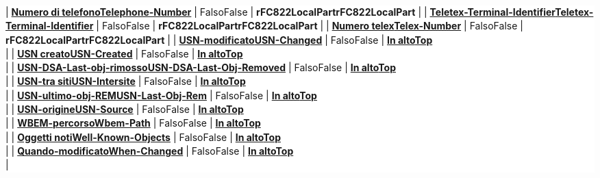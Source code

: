 | [<span data-ttu-id="82454-429">**Numero di telefono**</span><span class="sxs-lookup"><span data-stu-id="82454-429">**Telephone-Number**</span></span>](a-telephonenumber.md)                               | <span data-ttu-id="82454-430">Falso</span><span class="sxs-lookup"><span data-stu-id="82454-430">False</span></span>     | <span data-ttu-id="82454-431">**rFC822LocalPart**</span><span class="sxs-lookup"><span data-stu-id="82454-431">**rFC822LocalPart**</span></span>                                 |
| [<span data-ttu-id="82454-432">**Teletex-Terminal-Identifier**</span><span class="sxs-lookup"><span data-stu-id="82454-432">**Teletex-Terminal-Identifier**</span></span>](a-teletexterminalidentifier.md)          | <span data-ttu-id="82454-433">Falso</span><span class="sxs-lookup"><span data-stu-id="82454-433">False</span></span>     | <span data-ttu-id="82454-434">**rFC822LocalPart**</span><span class="sxs-lookup"><span data-stu-id="82454-434">**rFC822LocalPart**</span></span>                                 |
| [<span data-ttu-id="82454-435">**Numero telex**</span><span class="sxs-lookup"><span data-stu-id="82454-435">**Telex-Number**</span></span>](a-telexnumber.md)                                       | <span data-ttu-id="82454-436">Falso</span><span class="sxs-lookup"><span data-stu-id="82454-436">False</span></span>     | <span data-ttu-id="82454-437">**rFC822LocalPart**</span><span class="sxs-lookup"><span data-stu-id="82454-437">**rFC822LocalPart**</span></span>                                 |
| [<span data-ttu-id="82454-438">**USN-modificato**</span><span class="sxs-lookup"><span data-stu-id="82454-438">**USN-Changed**</span></span>](a-usnchanged.md)                                         | <span data-ttu-id="82454-439">Falso</span><span class="sxs-lookup"><span data-stu-id="82454-439">False</span></span>     | [<span data-ttu-id="82454-440">**In alto**</span><span class="sxs-lookup"><span data-stu-id="82454-440">**Top**</span></span>](c-top.md)<br/>                     |
| [<span data-ttu-id="82454-441">**USN creato**</span><span class="sxs-lookup"><span data-stu-id="82454-441">**USN-Created**</span></span>](a-usncreated.md)                                         | <span data-ttu-id="82454-442">Falso</span><span class="sxs-lookup"><span data-stu-id="82454-442">False</span></span>     | [<span data-ttu-id="82454-443">**In alto**</span><span class="sxs-lookup"><span data-stu-id="82454-443">**Top**</span></span>](c-top.md)<br/>                     |
| [<span data-ttu-id="82454-444">**USN-DSA-Last-obj-rimosso**</span><span class="sxs-lookup"><span data-stu-id="82454-444">**USN-DSA-Last-Obj-Removed**</span></span>](a-usndsalastobjremoved.md)                  | <span data-ttu-id="82454-445">Falso</span><span class="sxs-lookup"><span data-stu-id="82454-445">False</span></span>     | [<span data-ttu-id="82454-446">**In alto**</span><span class="sxs-lookup"><span data-stu-id="82454-446">**Top**</span></span>](c-top.md)<br/>                     |
| [<span data-ttu-id="82454-447">**USN-tra siti**</span><span class="sxs-lookup"><span data-stu-id="82454-447">**USN-Intersite**</span></span>](a-usnintersite.md)                                     | <span data-ttu-id="82454-448">Falso</span><span class="sxs-lookup"><span data-stu-id="82454-448">False</span></span>     | [<span data-ttu-id="82454-449">**In alto**</span><span class="sxs-lookup"><span data-stu-id="82454-449">**Top**</span></span>](c-top.md)<br/>                     |
| [<span data-ttu-id="82454-450">**USN-ultimo-obj-REM**</span><span class="sxs-lookup"><span data-stu-id="82454-450">**USN-Last-Obj-Rem**</span></span>](a-usnlastobjrem.md)                                 | <span data-ttu-id="82454-451">Falso</span><span class="sxs-lookup"><span data-stu-id="82454-451">False</span></span>     | [<span data-ttu-id="82454-452">**In alto**</span><span class="sxs-lookup"><span data-stu-id="82454-452">**Top**</span></span>](c-top.md)<br/>                     |
| [<span data-ttu-id="82454-453">**USN-origine**</span><span class="sxs-lookup"><span data-stu-id="82454-453">**USN-Source**</span></span>](a-usnsource.md)                                           | <span data-ttu-id="82454-454">Falso</span><span class="sxs-lookup"><span data-stu-id="82454-454">False</span></span>     | [<span data-ttu-id="82454-455">**In alto**</span><span class="sxs-lookup"><span data-stu-id="82454-455">**Top**</span></span>](c-top.md)<br/>                     |
| [<span data-ttu-id="82454-456">**WBEM-percorso**</span><span class="sxs-lookup"><span data-stu-id="82454-456">**Wbem-Path**</span></span>](a-wbempath.md)                                             | <span data-ttu-id="82454-457">Falso</span><span class="sxs-lookup"><span data-stu-id="82454-457">False</span></span>     | [<span data-ttu-id="82454-458">**In alto**</span><span class="sxs-lookup"><span data-stu-id="82454-458">**Top**</span></span>](c-top.md)<br/>                     |
| [<span data-ttu-id="82454-459">**Oggetti noti**</span><span class="sxs-lookup"><span data-stu-id="82454-459">**Well-Known-Objects**</span></span>](a-wellknownobjects.md)                            | <span data-ttu-id="82454-460">Falso</span><span class="sxs-lookup"><span data-stu-id="82454-460">False</span></span>     | [<span data-ttu-id="82454-461">**In alto**</span><span class="sxs-lookup"><span data-stu-id="82454-461">**Top**</span></span>](c-top.md)<br/>                     |
| [<span data-ttu-id="82454-462">**Quando-modificato**</span><span class="sxs-lookup"><span data-stu-id="82454-462">**When-Changed**</span></span>](a-whenchanged.md)                                       | <span data-ttu-id="82454-463">Falso</span><span class="sxs-lookup"><span data-stu-id="82454-463">False</span></span>     | [<span data-ttu-id="82454-464">**In alto**</span><span class="sxs-lookup"><span data-stu-id="82454-464">**Top**</span></span>](c-top.md)<br/>                     |